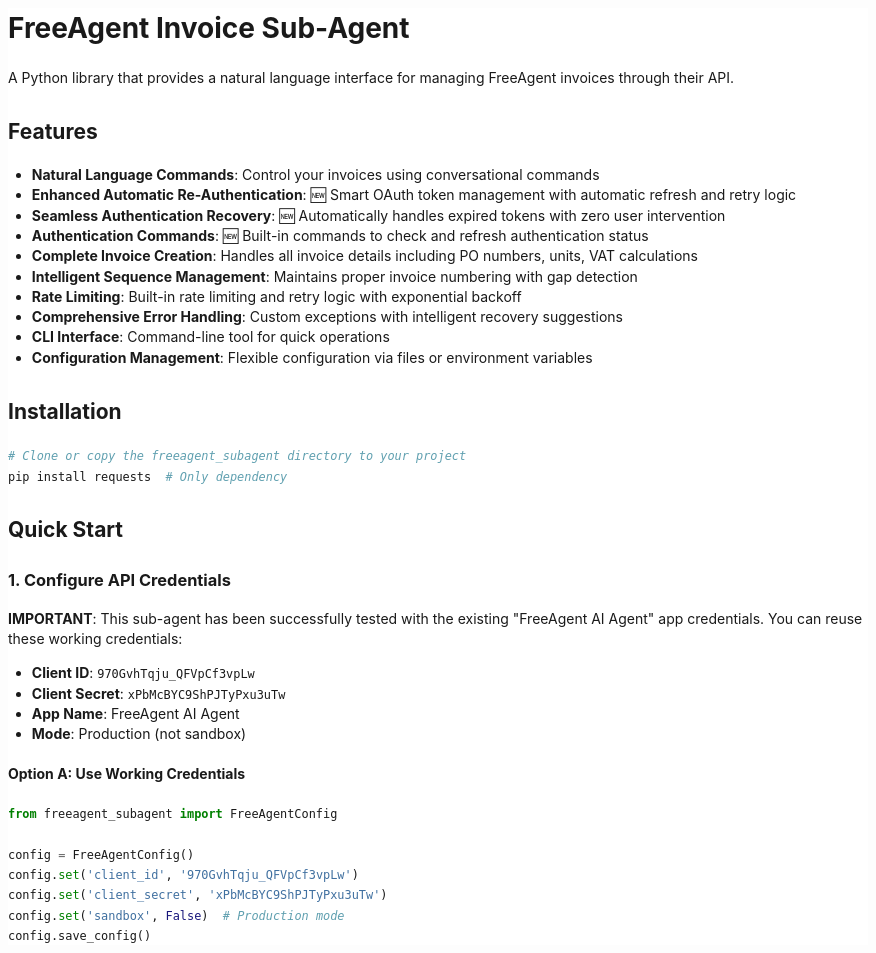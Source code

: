 # FreeAgent Invoice Sub-Agent

A Python library that provides a natural language interface for managing FreeAgent invoices through their API.

## Features

- **Natural Language Commands**: Control your invoices using conversational commands
- **Enhanced Automatic Re-Authentication**: 🆕 Smart OAuth token management with automatic refresh and retry logic
- **Seamless Authentication Recovery**: 🆕 Automatically handles expired tokens with zero user intervention
- **Authentication Commands**: 🆕 Built-in commands to check and refresh authentication status
- **Complete Invoice Creation**: Handles all invoice details including PO numbers, units, VAT calculations
- **Intelligent Sequence Management**: Maintains proper invoice numbering with gap detection
- **Rate Limiting**: Built-in rate limiting and retry logic with exponential backoff
- **Comprehensive Error Handling**: Custom exceptions with intelligent recovery suggestions
- **CLI Interface**: Command-line tool for quick operations
- **Configuration Management**: Flexible configuration via files or environment variables

## Installation

```bash
# Clone or copy the freeagent_subagent directory to your project
pip install requests  # Only dependency
```

## Quick Start

### 1. Configure API Credentials

**IMPORTANT**: This sub-agent has been successfully tested with the existing "FreeAgent AI Agent" app credentials. You can reuse these working credentials:

- **Client ID**: `970GvhTqju_QFVpCf3vpLw`
- **Client Secret**: `xPbMcBYC9ShPJTyPxu3uTw`
- **App Name**: FreeAgent AI Agent
- **Mode**: Production (not sandbox)

#### Option A: Use Working Credentials
```python
from freeagent_subagent import FreeAgentConfig

config = FreeAgentConfig()
config.set('client_id', '970GvhTqju_QFVpCf3vpLw')
config.set('client_secret', 'xPbMcBYC9ShPJTyPxu3uTw')
config.set('sandbox', False)  # Production mode
config.save_config()
```
